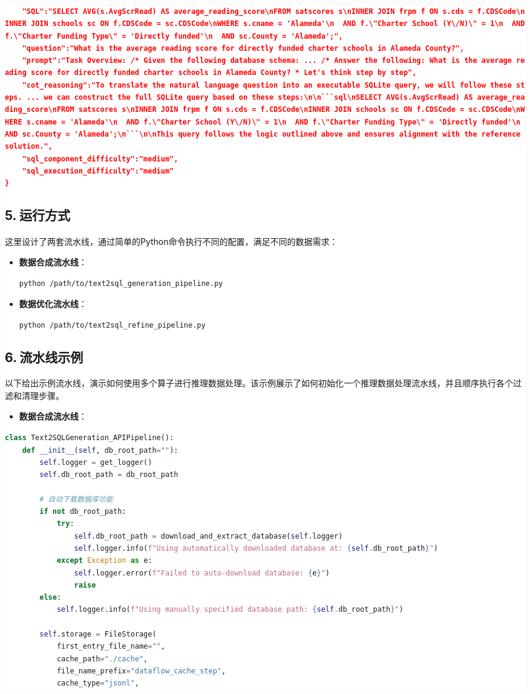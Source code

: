   ```json
      "SQL":"SELECT AVG(s.AvgScrRead) AS average_reading_score\nFROM satscores s\nINNER JOIN frpm f ON s.cds = f.CDSCode\nINNER JOIN schools sc ON f.CDSCode = sc.CDSCode\nWHERE s.cname = 'Alameda'\n  AND f.\"Charter School (Y\/N)\" = 1\n  AND f.\"Charter Funding Type\" = 'Directly funded'\n  AND sc.County = 'Alameda';",
      "question":"What is the average reading score for directly funded charter schools in Alameda County?",
      "prompt":"Task Overview: /* Given the following database schema: ... /* Answer the following: What is the average reading score for directly funded charter schools in Alameda County? * Let's think step by step",
      "cot_reasoning":"To translate the natural language question into an executable SQLite query, we will follow these steps. ... we can construct the full SQLite query based on these steps:\n\n```sql\nSELECT AVG(s.AvgScrRead) AS average_reading_score\nFROM satscores s\nINNER JOIN frpm f ON s.cds = f.CDSCode\nINNER JOIN schools sc ON f.CDSCode = sc.CDSCode\nWHERE s.cname = 'Alameda'\n  AND f.\"Charter School (Y\/N)\" = 1\n  AND f.\"Charter Funding Type\" = 'Directly funded'\n  AND sc.County = 'Alameda';\n```\n\nThis query follows the logic outlined above and ensures alignment with the reference solution.",
      "sql_component_difficulty":"medium",
      "sql_execution_difficulty":"medium"
  }
  ```

## 5. 运行方式

这里设计了两套流水线，通过简单的Python命令执行不同的配置，满足不同的数据需求：

* **数据合成流水线**：

  ```bash
  python /path/to/text2sql_generation_pipeline.py
  ```

* **数据优化流水线**：

  ```bash
  python /path/to/text2sql_refine_pipeline.py
  ```

## 6. 流水线示例

以下给出示例流水线，演示如何使用多个算子进行推理数据处理。该示例展示了如何初始化一个推理数据处理流水线，并且顺序执行各个过滤和清理步骤。

* **数据合成流水线**：

```python
class Text2SQLGeneration_APIPipeline():
    def __init__(self, db_root_path=""):
        self.logger = get_logger()
        self.db_root_path = db_root_path

        # 自动下载数据库功能
        if not db_root_path:
            try:
                self.db_root_path = download_and_extract_database(self.logger)
                self.logger.info(f"Using automatically downloaded database at: {self.db_root_path}")
            except Exception as e:
                self.logger.error(f"Failed to auto-download database: {e}")
                raise 
        else:
            self.logger.info(f"Using manually specified database path: {self.db_root_path}")

        self.storage = FileStorage(
            first_entry_file_name="",
            cache_path="./cache",
            file_name_prefix="dataflow_cache_step",
            cache_type="jsonl",
```